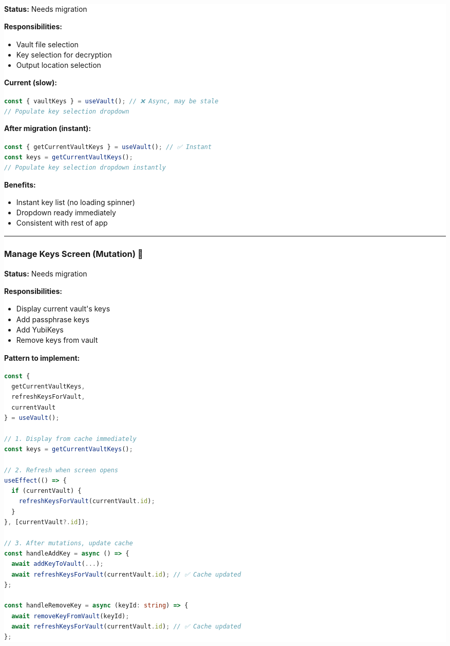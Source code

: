 **Status:** Needs migration

**Responsibilities:**
- Vault file selection
- Key selection for decryption
- Output location selection

**Current (slow):**
```typescript
const { vaultKeys } = useVault(); // ❌ Async, may be stale
// Populate key selection dropdown
```

**After migration (instant):**
```typescript
const { getCurrentVaultKeys } = useVault(); // ✅ Instant
const keys = getCurrentVaultKeys();
// Populate key selection dropdown instantly
```

**Benefits:**
- Instant key list (no loading spinner)
- Dropdown ready immediately
- Consistent with rest of app

---

### Manage Keys Screen (Mutation) 🔄

**Status:** Needs migration

**Responsibilities:**
- Display current vault's keys
- Add passphrase keys
- Add YubiKeys
- Remove keys from vault

**Pattern to implement:**
```typescript
const {
  getCurrentVaultKeys,
  refreshKeysForVault,
  currentVault
} = useVault();

// 1. Display from cache immediately
const keys = getCurrentVaultKeys();

// 2. Refresh when screen opens
useEffect(() => {
  if (currentVault) {
    refreshKeysForVault(currentVault.id);
  }
}, [currentVault?.id]);

// 3. After mutations, update cache
const handleAddKey = async () => {
  await addKeyToVault(...);
  await refreshKeysForVault(currentVault.id); // ✅ Cache updated
};

const handleRemoveKey = async (keyId: string) => {
  await removeKeyFromVault(keyId);
  await refreshKeysForVault(currentVault.id); // ✅ Cache updated
};
```
